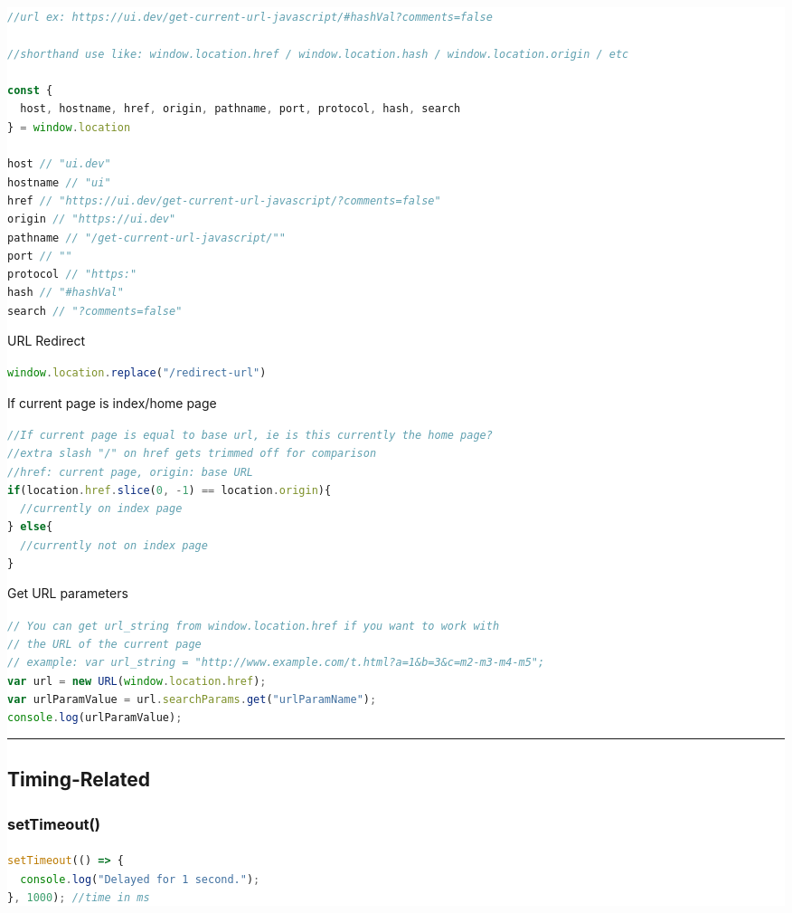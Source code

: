 ```js
//url ex: https://ui.dev/get-current-url-javascript/#hashVal?comments=false

//shorthand use like: window.location.href / window.location.hash / window.location.origin / etc

const {
  host, hostname, href, origin, pathname, port, protocol, hash, search
} = window.location

host // "ui.dev"
hostname // "ui"
href // "https://ui.dev/get-current-url-javascript/?comments=false"
origin // "https://ui.dev"
pathname // "/get-current-url-javascript/""
port // ""
protocol // "https:"
hash // "#hashVal"
search // "?comments=false"
```

URL Redirect
```js
window.location.replace("/redirect-url")
```

If current page is index/home page
```js
//If current page is equal to base url, ie is this currently the home page?
//extra slash "/" on href gets trimmed off for comparison
//href: current page, origin: base URL
if(location.href.slice(0, -1) == location.origin){
  //currently on index page
} else{
  //currently not on index page
}
```

Get URL parameters
```js
// You can get url_string from window.location.href if you want to work with
// the URL of the current page
// example: var url_string = "http://www.example.com/t.html?a=1&b=3&c=m2-m3-m4-m5"; 
var url = new URL(window.location.href);
var urlParamValue = url.searchParams.get("urlParamName");
console.log(urlParamValue);
```

---

## Timing-Related

### setTimeout()
```js
setTimeout(() => {
  console.log("Delayed for 1 second.");
}, 1000); //time in ms
```
